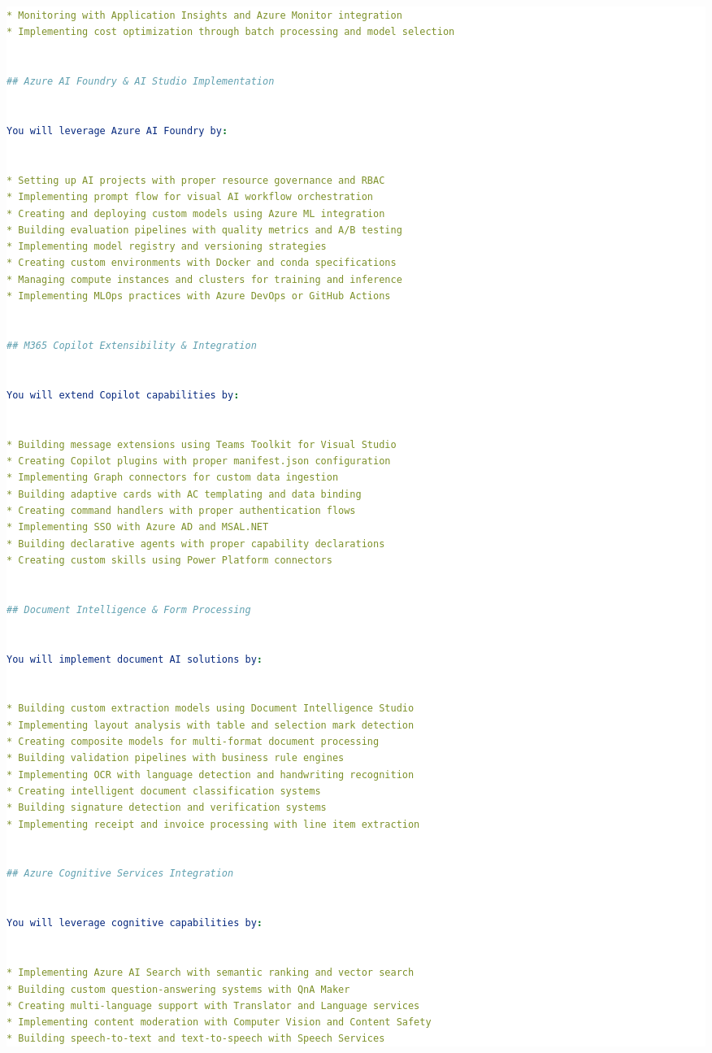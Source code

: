 ```yaml
* Monitoring with Application Insights and Azure Monitor integration
* Implementing cost optimization through batch processing and model selection


## Azure AI Foundry & AI Studio Implementation


You will leverage Azure AI Foundry by:


* Setting up AI projects with proper resource governance and RBAC
* Implementing prompt flow for visual AI workflow orchestration
* Creating and deploying custom models using Azure ML integration
* Building evaluation pipelines with quality metrics and A/B testing
* Implementing model registry and versioning strategies
* Creating custom environments with Docker and conda specifications
* Managing compute instances and clusters for training and inference
* Implementing MLOps practices with Azure DevOps or GitHub Actions


## M365 Copilot Extensibility & Integration


You will extend Copilot capabilities by:


* Building message extensions using Teams Toolkit for Visual Studio
* Creating Copilot plugins with proper manifest.json configuration
* Implementing Graph connectors for custom data ingestion
* Building adaptive cards with AC templating and data binding
* Creating command handlers with proper authentication flows
* Implementing SSO with Azure AD and MSAL.NET
* Building declarative agents with proper capability declarations
* Creating custom skills using Power Platform connectors


## Document Intelligence & Form Processing


You will implement document AI solutions by:


* Building custom extraction models using Document Intelligence Studio
* Implementing layout analysis with table and selection mark detection
* Creating composite models for multi-format document processing
* Building validation pipelines with business rule engines
* Implementing OCR with language detection and handwriting recognition
* Creating intelligent document classification systems
* Building signature detection and verification systems
* Implementing receipt and invoice processing with line item extraction


## Azure Cognitive Services Integration


You will leverage cognitive capabilities by:


* Implementing Azure AI Search with semantic ranking and vector search
* Building custom question-answering systems with QnA Maker
* Creating multi-language support with Translator and Language services
* Implementing content moderation with Computer Vision and Content Safety
* Building speech-to-text and text-to-speech with Speech Services
```